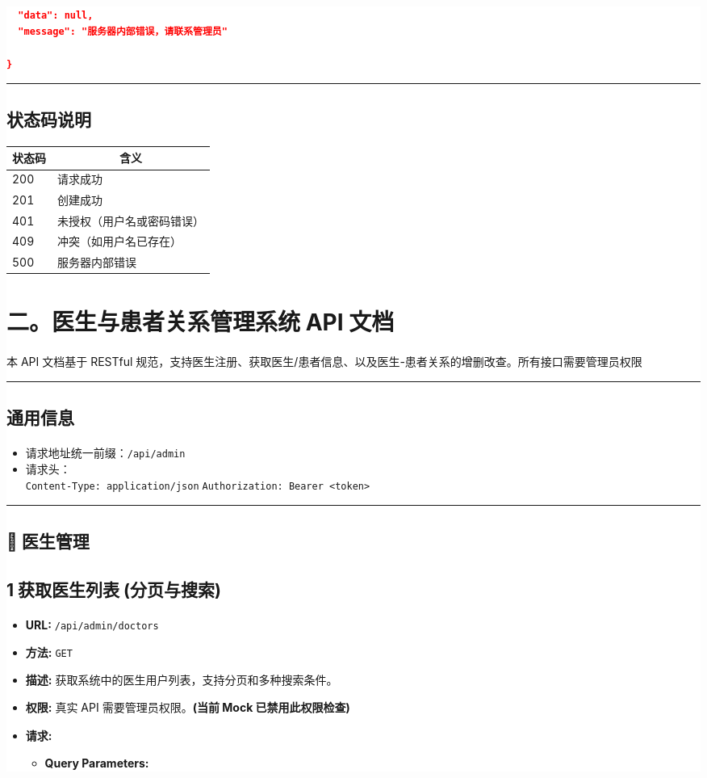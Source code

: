 ```json
  "data": null,
  "message": "服务器内部错误，请联系管理员"

}
```

---

##  状态码说明

| 状态码 | 含义                    |
|--------|-------------------------|
| 200    | 请求成功                |
| 201    | 创建成功                |
| 401    | 未授权（用户名或密码错误） |
| 409    | 冲突（如用户名已存在）  |
| 500    | 服务器内部错误          |




# 二。医生与患者关系管理系统 API 文档

本 API 文档基于 RESTful 规范，支持医生注册、获取医生/患者信息、以及医生-患者关系的增删改查。所有接口需要管理员权限

---

## 通用信息

- 请求地址统一前缀：`/api/admin`
- 请求头：  
  `Content-Type: application/json`
  `Authorization: Bearer <token>`

---

## 📘 医生管理

## 1 获取医生列表 (分页与搜索)

* **URL:** `/api/admin/doctors`
* **方法:** `GET`
* **描述:** 获取系统中的医生用户列表，支持分页和多种搜索条件。
* **权限:** 真实 API 需要管理员权限。**(当前 Mock 已禁用此权限检查)**

* **请求:**
    * **Query Parameters:**
